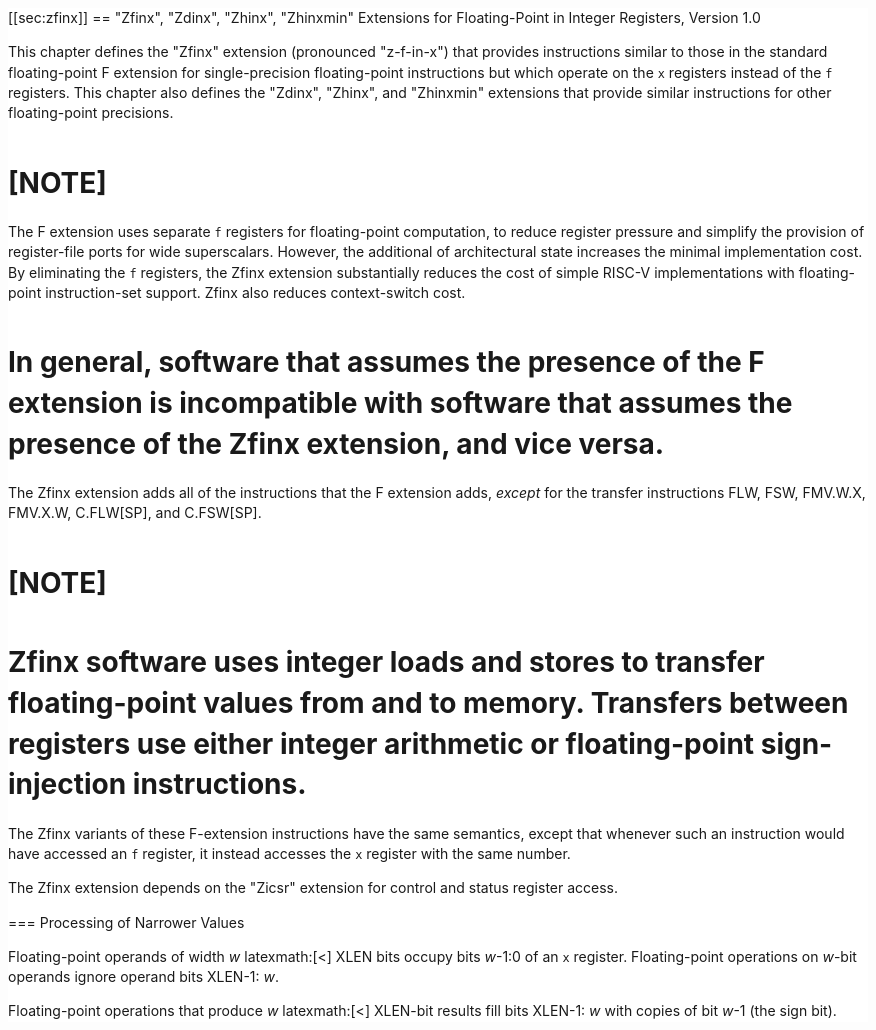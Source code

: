[[sec:zfinx]]
\== "Zfinx", "Zdinx", "Zhinx", "Zhinxmin" Extensions for Floating-Point in Integer Registers, Version 1.0

This chapter defines the "Zfinx" extension (pronounced "z-f-in-x")
that provides instructions similar to those in the standard
floating-point F extension for single-precision floating-point
instructions but which operate on the `x` registers instead of the `f`
registers. This chapter also defines the "Zdinx", "Zhinx", and
"Zhinxmin" extensions that provide similar instructions for other
floating-point precisions.

# [NOTE]

The F extension uses separate `f` registers for floating-point
computation, to reduce register pressure and simplify the provision of
register-file ports for wide superscalars. However, the additional of
architectural state increases the minimal implementation cost. By
eliminating the `f` registers, the Zfinx extension substantially reduces
the cost of simple RISC-V implementations with floating-point
instruction-set support. Zfinx also reduces context-switch cost.

In general, software that assumes the presence of the F extension is
incompatible with software that assumes the presence of the Zfinx
extension, and vice versa.
==========================================

The Zfinx extension adds all of the instructions that the F extension
adds, _except_ for the transfer instructions FLW, FSW, FMV.W.X, FMV.X.W,
C.FLW[SP], and C.FSW[SP].

# [NOTE]

Zfinx software uses integer loads and stores to transfer floating-point
values from and to memory. Transfers between registers use either
integer arithmetic or floating-point sign-injection instructions.
=================================================================================

The Zfinx variants of these F-extension instructions have the same
semantics, except that whenever such an instruction would have accessed
an `f` register, it instead accesses the `x` register with the same
number.

The Zfinx extension depends on the "Zicsr" extension for control and status register access.

\=== Processing of Narrower Values

Floating-point operands of width _w_ latexmath:[$<$] XLEN bits occupy
bits _w_-1:0 of an `x` register. Floating-point operations on _w_-bit
operands ignore operand bits XLEN-1: _w_.

Floating-point operations that produce _w_ latexmath:[$<$] XLEN-bit
results fill bits XLEN-1: _w_ with copies of bit _w_-1 (the sign bit).
